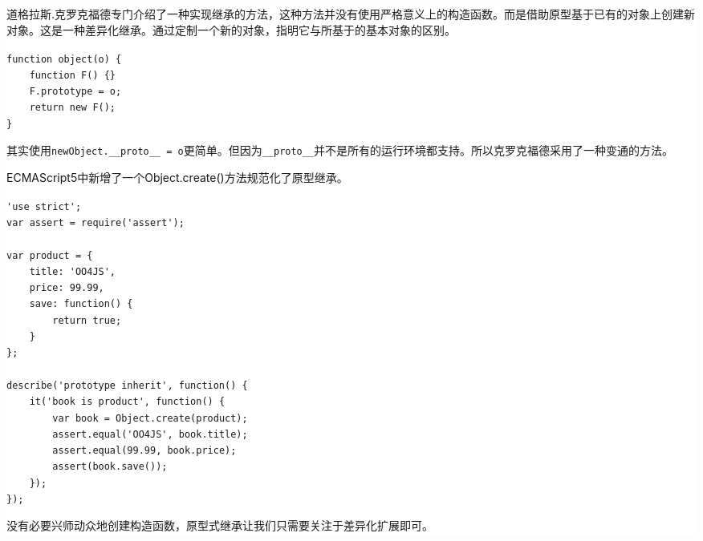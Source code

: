 道格拉斯.克罗克福德专门介绍了一种实现继承的方法，这种方法并没有使用严格意义上的构造函数。而是借助原型基于已有的对象上创建新对象。这是一种差异化继承。通过定制一个新的对象，指明它与所基于的基本对象的区别。

	function object(o) {
		function F() {}
		F.prototype = o;
		return new F();
	}
	
其实使用`newObject.__proto__ = o`更简单。但因为`__proto__`并不是所有的运行环境都支持。所以克罗克福德采用了一种变通的方法。

ECMAScript5中新增了一个Object.create()方法规范化了原型继承。

	'use strict';
	var assert = require('assert');

	var product = {
		title: 'OO4JS',
		price: 99.99,
		save: function() {
			return true;
		}
	};

	describe('prototype inherit', function() {
		it('book is product', function() {
			var book = Object.create(product);
			assert.equal('OO4JS', book.title);
			assert.equal(99.99, book.price);
			assert(book.save());
		});
	});

没有必要兴师动众地创建构造函数，原型式继承让我们只需要关注于差异化扩展即可。
